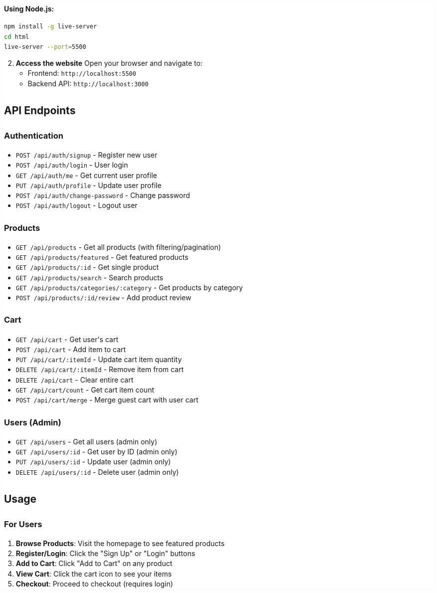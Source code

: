    **Using Node.js:**
   ```bash
   npm install -g live-server
   cd html
   live-server --port=5500
   ```

2. **Access the website**
   Open your browser and navigate to:
   - Frontend: `http://localhost:5500`
   - Backend API: `http://localhost:3000`

## API Endpoints

### Authentication
- `POST /api/auth/signup` - Register new user
- `POST /api/auth/login` - User login
- `GET /api/auth/me` - Get current user profile
- `PUT /api/auth/profile` - Update user profile
- `POST /api/auth/change-password` - Change password
- `POST /api/auth/logout` - Logout user

### Products
- `GET /api/products` - Get all products (with filtering/pagination)
- `GET /api/products/featured` - Get featured products
- `GET /api/products/:id` - Get single product
- `GET /api/products/search` - Search products
- `GET /api/products/categories/:category` - Get products by category
- `POST /api/products/:id/review` - Add product review

### Cart
- `GET /api/cart` - Get user's cart
- `POST /api/cart` - Add item to cart
- `PUT /api/cart/:itemId` - Update cart item quantity
- `DELETE /api/cart/:itemId` - Remove item from cart
- `DELETE /api/cart` - Clear entire cart
- `GET /api/cart/count` - Get cart item count
- `POST /api/cart/merge` - Merge guest cart with user cart

### Users (Admin)
- `GET /api/users` - Get all users (admin only)
- `GET /api/users/:id` - Get user by ID (admin only)
- `PUT /api/users/:id` - Update user (admin only)
- `DELETE /api/users/:id` - Delete user (admin only)

## Usage

### For Users
1. **Browse Products**: Visit the homepage to see featured products
2. **Register/Login**: Click the "Sign Up" or "Login" buttons
3. **Add to Cart**: Click "Add to Cart" on any product
4. **View Cart**: Click the cart icon to see your items
5. **Checkout**: Proceed to checkout (requires login)
